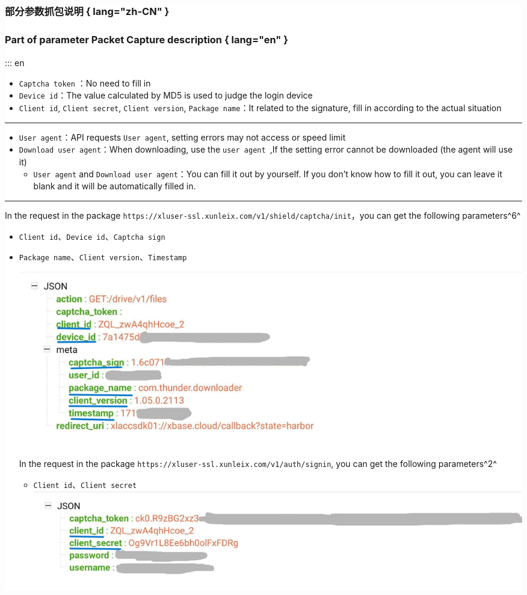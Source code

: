 ### 部分参数抓包说明 { lang="zh-CN" }

### Part of parameter Packet Capture description { lang="en" }

::: en

- `Captcha token` ：No need to fill in
- `Device id`：The value calculated by MD5 is used to judge the login device
- `Client id`, `Client secret`, `Client version`, `Package name`：It related to the signature, fill in according to the actual situation

---

- `User agent`：API requests `User agent`, setting errors may not access or speed limit
- `Download user agent`：When downloading, use the `user agent `,If the setting error cannot be downloaded (the agent will use it)
  - `User agent` and `Download user agent`：You can fill it out by yourself. If you don’t know how to fill it out, you can leave it blank and it will be automatically filled in.

---

In the request in the package `https://xluser-ssl.xunleix.com/v1/shield/captcha/init`，you can get the following parameters^6^

- `Client id`、`Device id`、`Captcha sign`
- `Package name`、`Client version`、`Timestamp`

  ![xunlei](/img/drivers/xunlei/xlx_z1.jpg)

  In the request in the package `https://xluser-ssl.xunleix.com/v1/auth/signin`, you can get the following parameters^2^
  - `Client id`、`Client secret`
    ![xunlei](/img/drivers/xunlei/xlx_z2.jpg)
